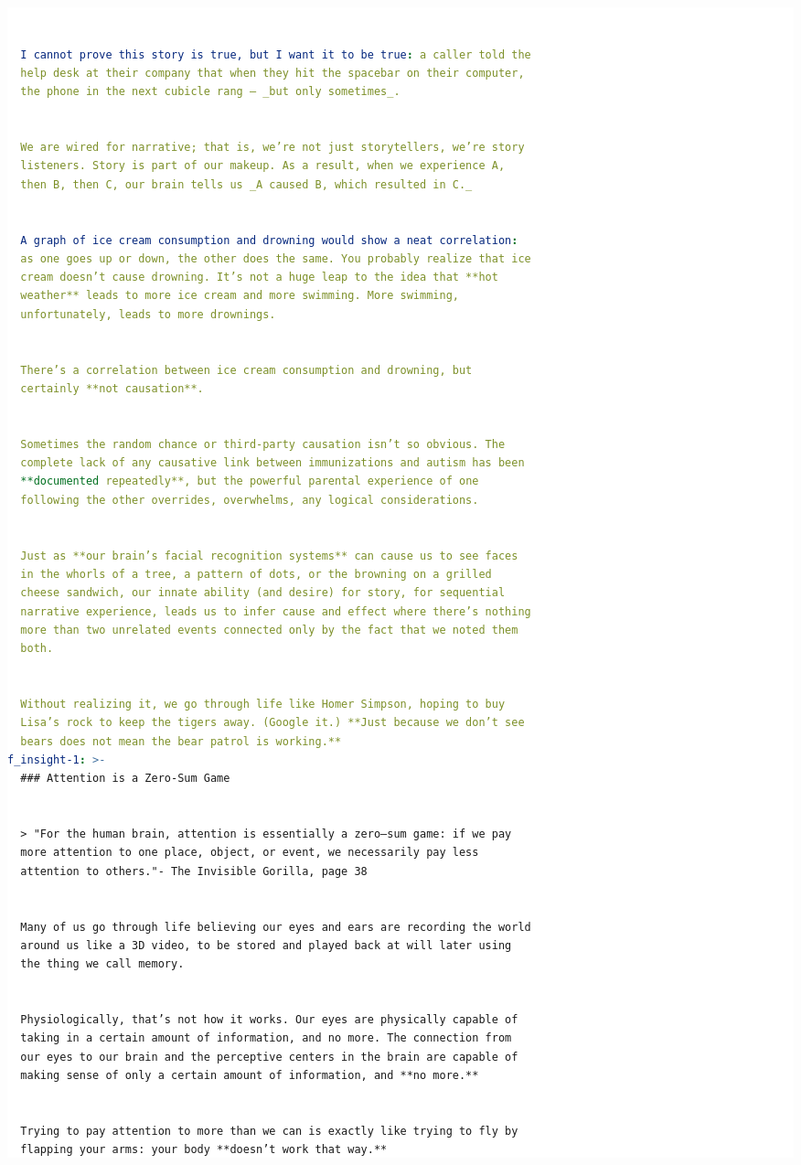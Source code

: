 ```yaml


  I cannot prove this story is true, but I want it to be true: a caller told the
  help desk at their company that when they hit the spacebar on their computer,
  the phone in the next cubicle rang — _but only sometimes_.


  We are wired for narrative; that is, we’re not just storytellers, we’re story
  listeners. Story is part of our makeup. As a result, when we experience A,
  then B, then C, our brain tells us _A caused B, which resulted in C._


  A graph of ice cream consumption and drowning would show a neat correlation:
  as one goes up or down, the other does the same. You probably realize that ice
  cream doesn’t cause drowning. It’s not a huge leap to the idea that **hot
  weather** leads to more ice cream and more swimming. More swimming,
  unfortunately, leads to more drownings.


  There’s a correlation between ice cream consumption and drowning, but
  certainly **not causation**.


  Sometimes the random chance or third-party causation isn’t so obvious. The
  complete lack of any causative link between immunizations and autism has been
  **documented repeatedly**, but the powerful parental experience of one
  following the other overrides, overwhelms, any logical considerations.


  Just as **our brain’s facial recognition systems** can cause us to see faces
  in the whorls of a tree, a pattern of dots, or the browning on a grilled
  cheese sandwich, our innate ability (and desire) for story, for sequential
  narrative experience, leads us to infer cause and effect where there’s nothing
  more than two unrelated events connected only by the fact that we noted them
  both.


  Without realizing it, we go through life like Homer Simpson, hoping to buy
  Lisa’s rock to keep the tigers away. (Google it.) **Just because we don’t see
  bears does not mean the bear patrol is working.**
f_insight-1: >-
  ### Attention is a Zero-Sum Game


  > "For the human brain, attention is essentially a zero–sum game: if we pay
  more attention to one place, object, or event, we necessarily pay less
  attention to others."- The Invisible Gorilla, page 38


  Many of us go through life believing our eyes and ears are recording the world
  around us like a 3D video, to be stored and played back at will later using
  the thing we call memory.


  Physiologically, that’s not how it works. Our eyes are physically capable of
  taking in a certain amount of information, and no more. The connection from
  our eyes to our brain and the perceptive centers in the brain are capable of
  making sense of only a certain amount of information, and **no more.**


  Trying to pay attention to more than we can is exactly like trying to fly by
  flapping your arms: your body **doesn’t work that way.**

```